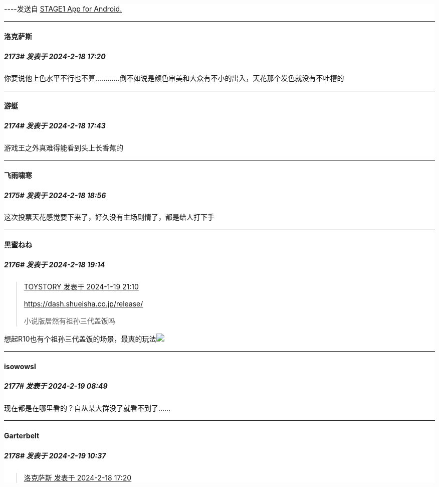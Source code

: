 ----发送自 [STAGE1 App for Android.](http://stage1.5j4m.com/?1.37)


*****

####  洛克萨斯  
##### 2173#       发表于 2024-2-18 17:20

你要说他上色水平不行也不算............倒不如说是颜色审美和大众有不小的出入，天花那个发色就没有不吐槽的


*****

####  游蜓  
##### 2174#       发表于 2024-2-18 17:43

游戏王之外真难得能看到头上长香蕉的


*****

####  飞雨啸寒  
##### 2175#       发表于 2024-2-18 18:56

这次投票天花感觉要下来了，好久没有主场剧情了，都是给人打下手


*****

####  黒蜜ねね  
##### 2176#       发表于 2024-2-18 19:14

<blockquote><a href="httphttps://bbs.saraba1st.com/2b/forum.php?mod=redirect&amp;goto=findpost&amp;pid=63705923&amp;ptid=1869442" target="_blank">TOYSTORY 发表于 2024-1-19 21:10</a>

https://dash.shueisha.co.jp/release/

小说版居然有祖孙三代盖饭吗</blockquote>
想起R10也有个祖孙三代盖饭的场景，最爽的玩法<img src="https://static.saraba1st.com/image/smiley/face2017/217.gif" referrerpolicy="no-referrer">


*****

####  isowowsl  
##### 2177#       发表于 2024-2-19 08:49

现在都是在哪里看的？自从某大群没了就看不到了……


*****

####  Garterbelt  
##### 2178#       发表于 2024-2-19 10:37

<blockquote><a href="httphttps://bbs.saraba1st.com/2b/forum.php?mod=redirect&amp;goto=findpost&amp;pid=63990472&amp;ptid=1869442" target="_blank">洛克萨斯 发表于 2024-2-18 17:20</a>
